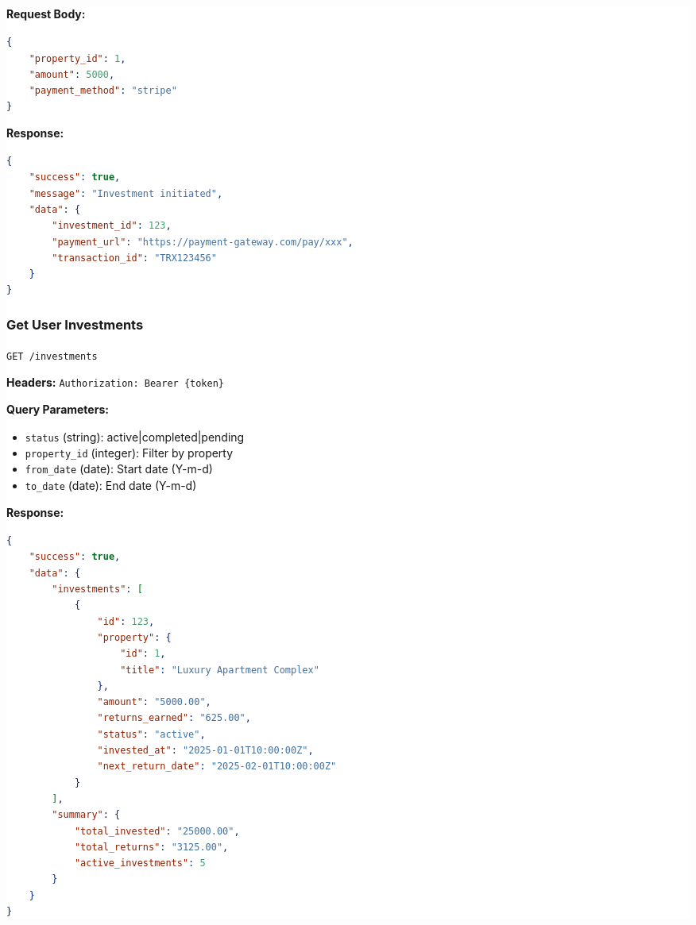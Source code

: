 **Request Body:**
```json
{
    "property_id": 1,
    "amount": 5000,
    "payment_method": "stripe"
}
```

**Response:**
```json
{
    "success": true,
    "message": "Investment initiated",
    "data": {
        "investment_id": 123,
        "payment_url": "https://payment-gateway.com/pay/xxx",
        "transaction_id": "TRX123456"
    }
}
```

### Get User Investments
```http
GET /investments
```
**Headers:** `Authorization: Bearer {token}`

**Query Parameters:**
- `status` (string): active|completed|pending
- `property_id` (integer): Filter by property
- `from_date` (date): Start date (Y-m-d)
- `to_date` (date): End date (Y-m-d)

**Response:**
```json
{
    "success": true,
    "data": {
        "investments": [
            {
                "id": 123,
                "property": {
                    "id": 1,
                    "title": "Luxury Apartment Complex"
                },
                "amount": "5000.00",
                "returns_earned": "625.00",
                "status": "active",
                "invested_at": "2025-01-01T10:00:00Z",
                "next_return_date": "2025-02-01T10:00:00Z"
            }
        ],
        "summary": {
            "total_invested": "25000.00",
            "total_returns": "3125.00",
            "active_investments": 5
        }
    }
}
```
